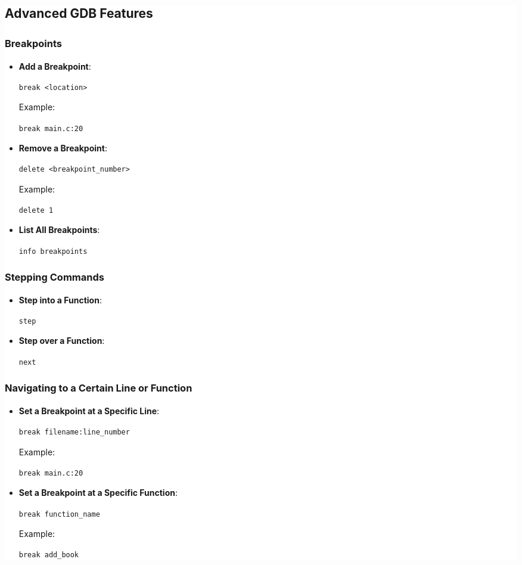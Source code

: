 ## Advanced GDB Features

### Breakpoints

- **Add a Breakpoint**: 
  ```gdb
  break <location>
  ```
  Example:
  ```gdb
  break main.c:20
  ```

- **Remove a Breakpoint**:
  ```gdb
  delete <breakpoint_number>
  ```
  Example:
  ```gdb
  delete 1
  ```

- **List All Breakpoints**:
  ```gdb
  info breakpoints
  ```

### Stepping Commands

- **Step into a Function**:
  ```gdb
  step
  ```

- **Step over a Function**:
  ```gdb
  next
  ```

### Navigating to a Certain Line or Function

- **Set a Breakpoint at a Specific Line**:
  ```gdb
  break filename:line_number
  ```
  Example:
  ```gdb
  break main.c:20
  ```

- **Set a Breakpoint at a Specific Function**:
  ```gdb
  break function_name
  ```
  Example:
  ```gdb
  break add_book
  ```

